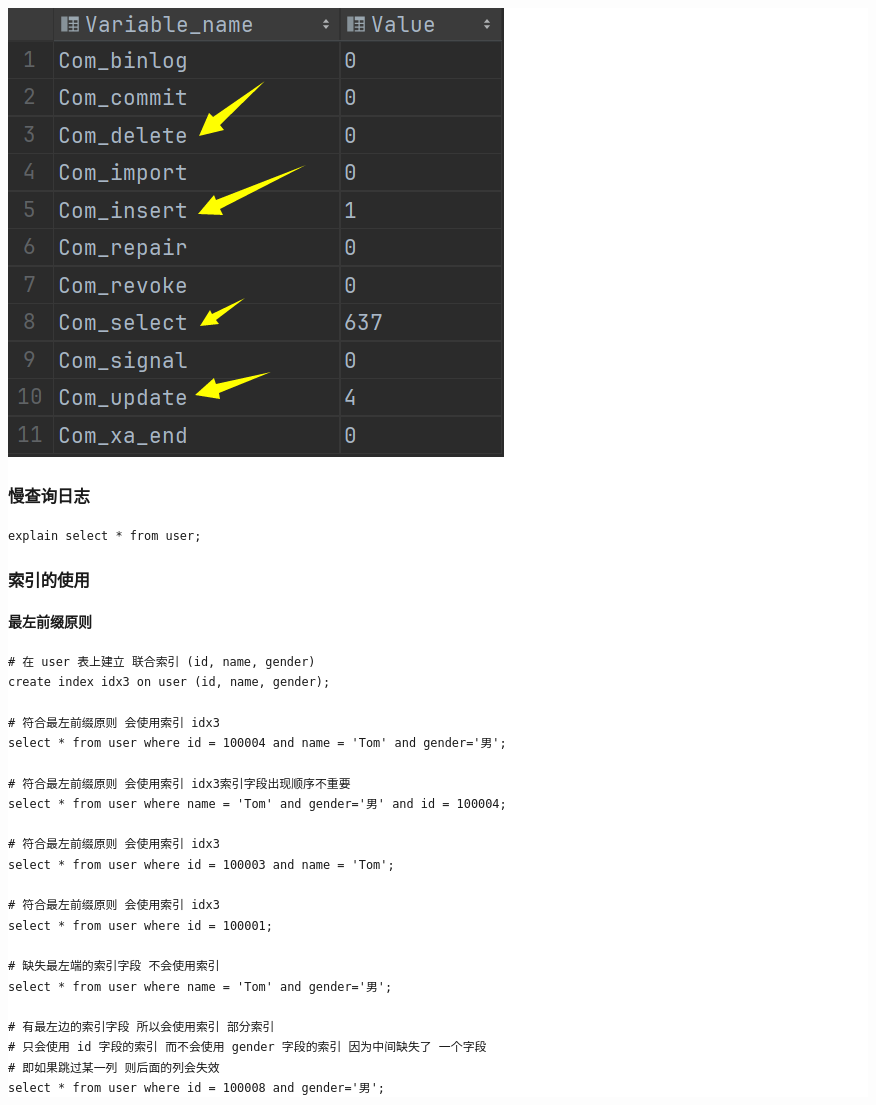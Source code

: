 ![img_20.png](img_20.png)

### 慢查询日志
```mysql
explain select * from user;
```
### 索引的使用

#### 最左前缀原则
```mysql
# 在 user 表上建立 联合索引 (id, name, gender)
create index idx3 on user (id, name, gender);

# 符合最左前缀原则 会使用索引 idx3
select * from user where id = 100004 and name = 'Tom' and gender='男';

# 符合最左前缀原则 会使用索引 idx3索引字段出现顺序不重要
select * from user where name = 'Tom' and gender='男' and id = 100004;

# 符合最左前缀原则 会使用索引 idx3
select * from user where id = 100003 and name = 'Tom';

# 符合最左前缀原则 会使用索引 idx3
select * from user where id = 100001;

# 缺失最左端的索引字段 不会使用索引
select * from user where name = 'Tom' and gender='男';

# 有最左边的索引字段 所以会使用索引 部分索引 
# 只会使用 id 字段的索引 而不会使用 gender 字段的索引 因为中间缺失了 一个字段
# 即如果跳过某一列 则后面的列会失效
select * from user where id = 100008 and gender='男';
```

